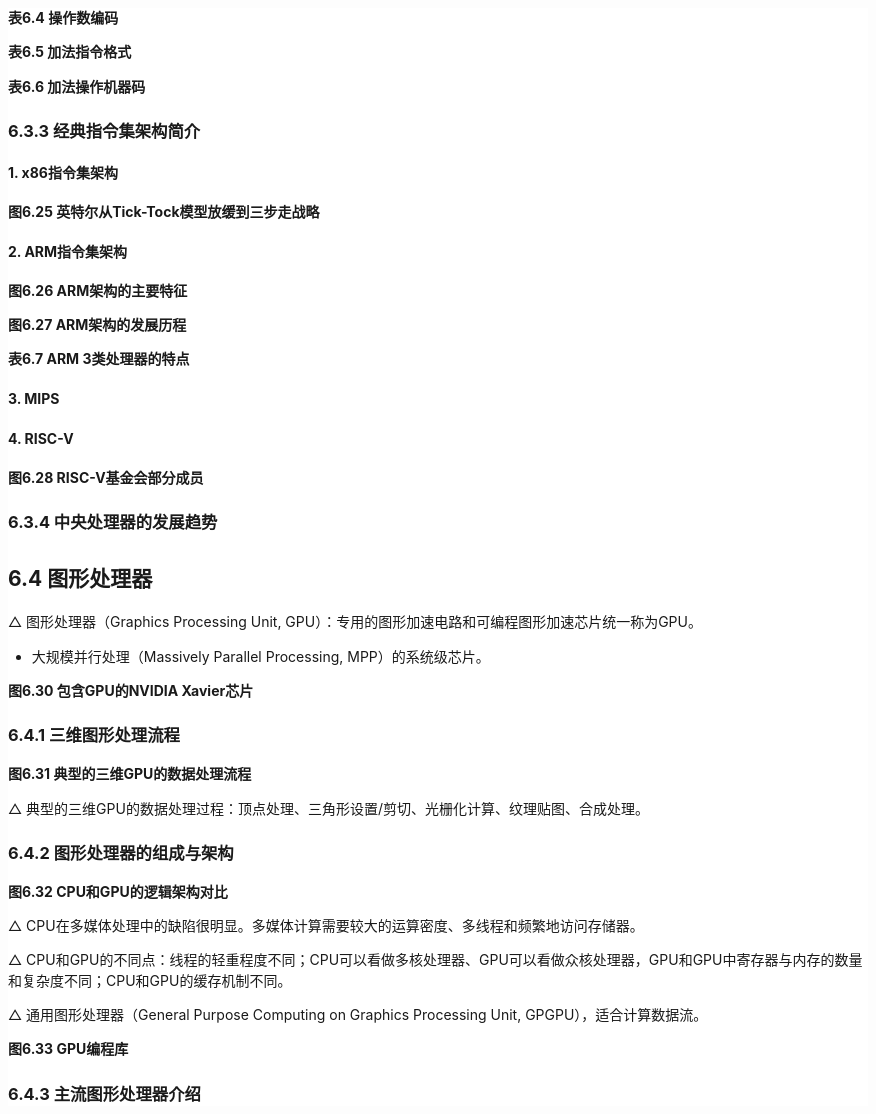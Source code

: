 **表6.4 操作数编码**

**表6.5 加法指令格式**

**表6.6 加法操作机器码**

### 6.3.3 经典指令集架构简介

#### 1. x86指令集架构

**图6.25 英特尔从Tick-Tock模型放缓到三步走战略**

#### 2. ARM指令集架构

**图6.26 ARM架构的主要特征**

**图6.27 ARM架构的发展历程**

**表6.7 ARM 3类处理器的特点**

#### 3. MIPS

#### 4. RISC-V

**图6.28 RISC-V基金会部分成员**

### 6.3.4 中央处理器的发展趋势



## 6.4 图形处理器

$\triangle$ 图形处理器（Graphics Processing Unit, GPU）：专用的图形加速电路和可编程图形加速芯片统一称为GPU。

- 大规模并行处理（Massively Parallel Processing, MPP）的系统级芯片。

**图6.30 包含GPU的NVIDIA Xavier芯片**

### **6.4.1 三维图形处理流程**

**图6.31 典型的三维GPU的数据处理流程**

$\triangle$ 典型的三维GPU的数据处理过程：顶点处理、三角形设置/剪切、光栅化计算、纹理贴图、合成处理。

### 6.4.2 图形处理器的组成与架构

**图6.32 CPU和GPU的逻辑架构对比**

$\triangle$ CPU在多媒体处理中的缺陷很明显。多媒体计算需要较大的运算密度、多线程和频繁地访问存储器。

$\triangle$ CPU和GPU的不同点：线程的轻重程度不同；CPU可以看做多核处理器、GPU可以看做众核处理器，GPU和GPU中寄存器与内存的数量和复杂度不同；CPU和GPU的缓存机制不同。

$\triangle$ 通用图形处理器（General Purpose Computing on Graphics Processing Unit, GPGPU），适合计算数据流。

**图6.33 GPU编程库**

### 6.4.3 主流图形处理器介绍
